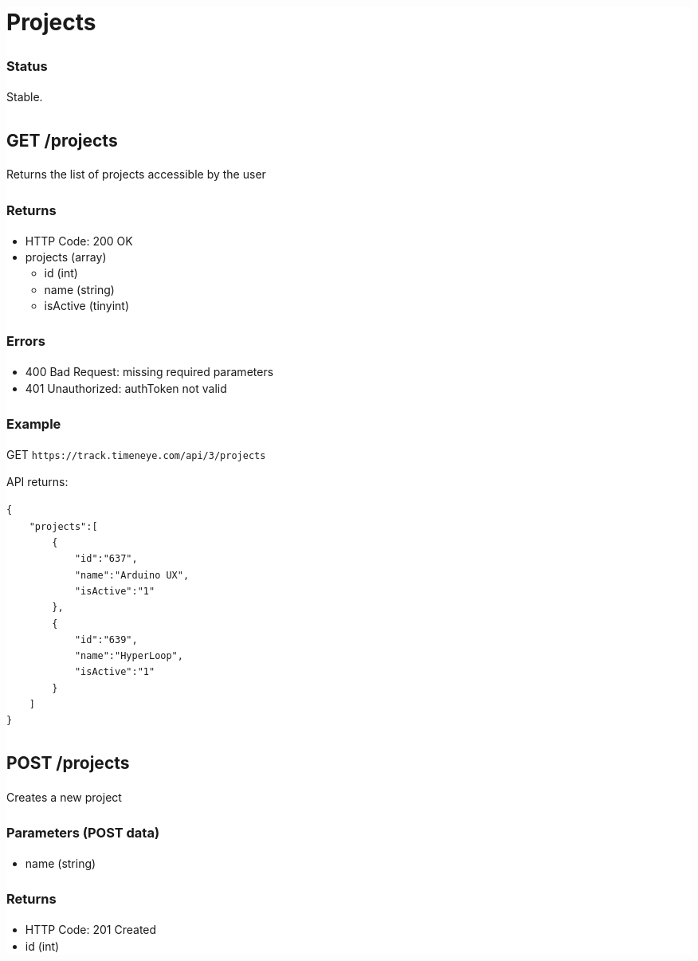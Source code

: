 # Projects

### Status

Stable.


## GET /projects

Returns the list of projects accessible by the user

### Returns
* HTTP Code: 200 OK
* projects (array)
	* id (int)
	* name (string)
	* isActive (tinyint)

### Errors
* 400 Bad Request: missing required parameters
* 401 Unauthorized: authToken not valid

### Example
GET `https://track.timeneye.com/api/3/projects`

API returns:

    {
    	"projects":[
    		{
    			"id":"637",
    			"name":"Arduino UX",
    			"isActive":"1"
    		},
            {
                "id":"639",
                "name":"HyperLoop",
                "isActive":"1"
            }
    	]
    }
	

## POST /projects

Creates a new project

### Parameters (POST data)
* name (string)

### Returns
* HTTP Code: 201 Created
* id (int)
